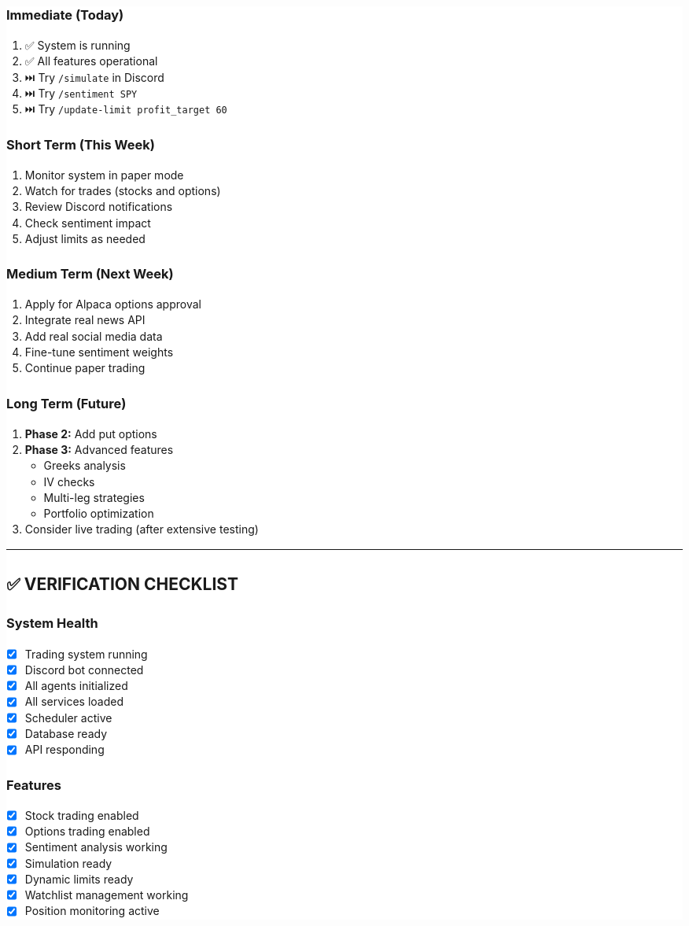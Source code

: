 ### **Immediate (Today)**
1. ✅ System is running
2. ✅ All features operational
3. ⏭️ Try `/simulate` in Discord
4. ⏭️ Try `/sentiment SPY`
5. ⏭️ Try `/update-limit profit_target 60`

### **Short Term (This Week)**
1. Monitor system in paper mode
2. Watch for trades (stocks and options)
3. Review Discord notifications
4. Check sentiment impact
5. Adjust limits as needed

### **Medium Term (Next Week)**
1. Apply for Alpaca options approval
2. Integrate real news API
3. Add real social media data
4. Fine-tune sentiment weights
5. Continue paper trading

### **Long Term (Future)**
1. **Phase 2:** Add put options
2. **Phase 3:** Advanced features
   - Greeks analysis
   - IV checks
   - Multi-leg strategies
   - Portfolio optimization
3. Consider live trading (after extensive testing)

---

## ✅ **VERIFICATION CHECKLIST**

### **System Health**
- [x] Trading system running
- [x] Discord bot connected
- [x] All agents initialized
- [x] All services loaded
- [x] Scheduler active
- [x] Database ready
- [x] API responding

### **Features**
- [x] Stock trading enabled
- [x] Options trading enabled
- [x] Sentiment analysis working
- [x] Simulation ready
- [x] Dynamic limits ready
- [x] Watchlist management working
- [x] Position monitoring active
